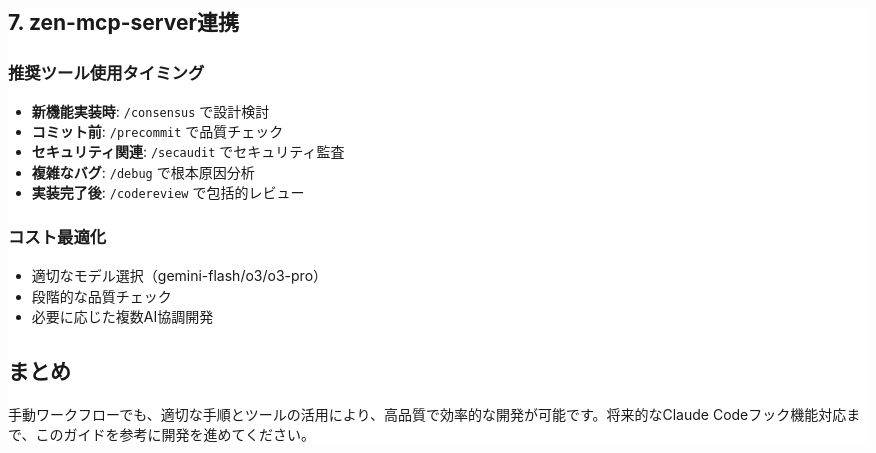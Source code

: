 ## 7. zen-mcp-server連携

### 推奨ツール使用タイミング
- **新機能実装時**: `/consensus` で設計検討
- **コミット前**: `/precommit` で品質チェック
- **セキュリティ関連**: `/secaudit` でセキュリティ監査
- **複雑なバグ**: `/debug` で根本原因分析
- **実装完了後**: `/codereview` で包括的レビュー

### コスト最適化
- 適切なモデル選択（gemini-flash/o3/o3-pro）
- 段階的な品質チェック
- 必要に応じた複数AI協調開発

## まとめ
手動ワークフローでも、適切な手順とツールの活用により、高品質で効率的な開発が可能です。将来的なClaude Codeフック機能対応まで、このガイドを参考に開発を進めてください。